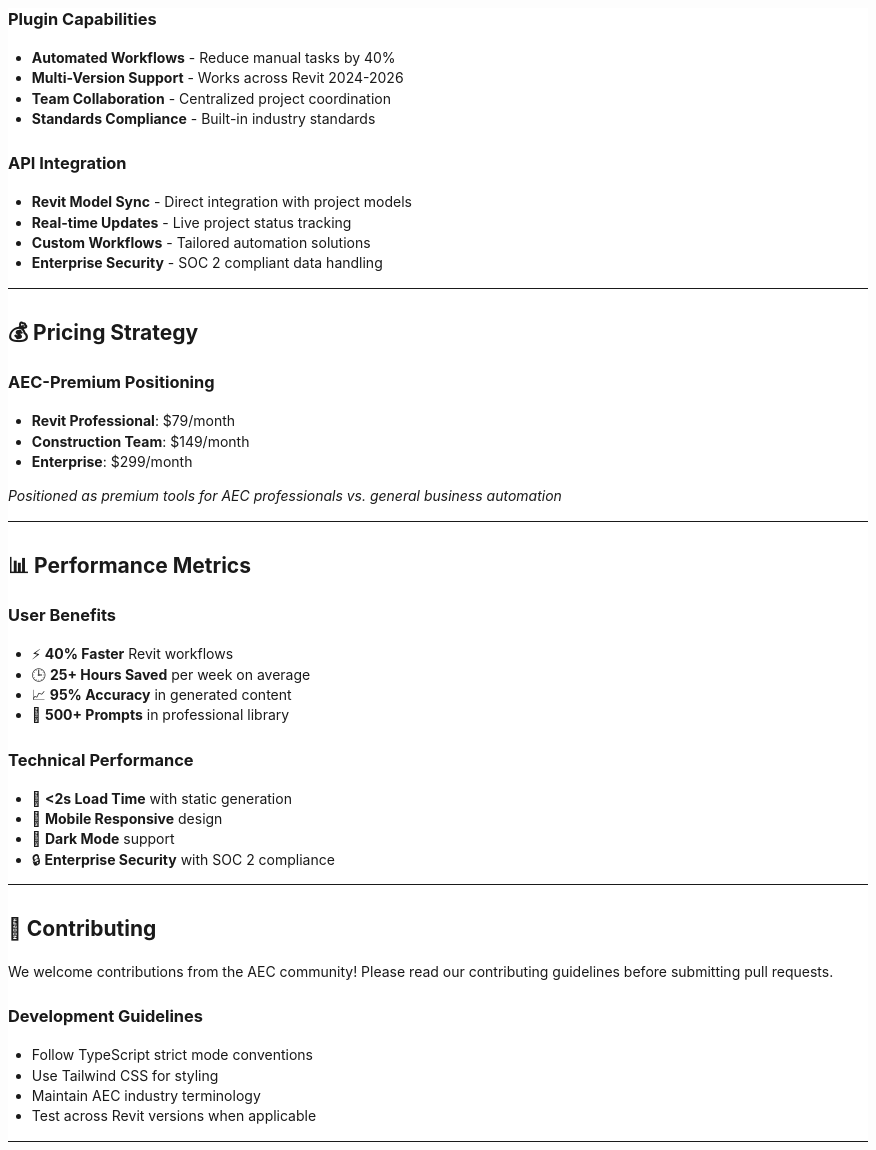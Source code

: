 ### **Plugin Capabilities**
- **Automated Workflows** - Reduce manual tasks by 40%
- **Multi-Version Support** - Works across Revit 2024-2026
- **Team Collaboration** - Centralized project coordination
- **Standards Compliance** - Built-in industry standards

### **API Integration**
- **Revit Model Sync** - Direct integration with project models
- **Real-time Updates** - Live project status tracking
- **Custom Workflows** - Tailored automation solutions
- **Enterprise Security** - SOC 2 compliant data handling

---

## 💰 Pricing Strategy

### **AEC-Premium Positioning**
- **Revit Professional**: $79/month
- **Construction Team**: $149/month  
- **Enterprise**: $299/month

*Positioned as premium tools for AEC professionals vs. general business automation*

---

## 📊 Performance Metrics

### **User Benefits**
- ⚡ **40% Faster** Revit workflows
- 🕒 **25+ Hours Saved** per week on average
- 📈 **95% Accuracy** in generated content
- 🎯 **500+ Prompts** in professional library

### **Technical Performance**
- 🚀 **<2s Load Time** with static generation
- 📱 **Mobile Responsive** design
- 🌙 **Dark Mode** support
- 🔒 **Enterprise Security** with SOC 2 compliance

---

## 🤝 Contributing

We welcome contributions from the AEC community! Please read our contributing guidelines before submitting pull requests.

### Development Guidelines
- Follow TypeScript strict mode conventions
- Use Tailwind CSS for styling
- Maintain AEC industry terminology
- Test across Revit versions when applicable

---
